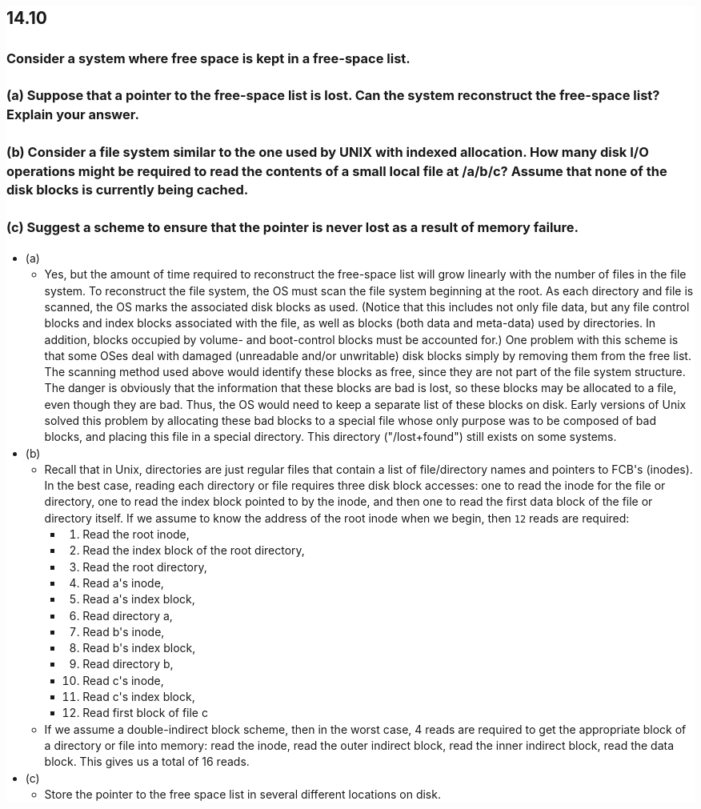 ## 14.10
### Consider a system where free space is kept in a free-space list.
### (a) Suppose that a pointer to the free-space list is lost. Can the system reconstruct the free-space list? Explain your answer.
### (b) Consider a file system similar to the one used by UNIX with indexed allocation. How many disk I/O operations might be required to read the contents of a small local file at /a/b/c? Assume that none of the disk blocks is currently being cached. 
### (c) Suggest a scheme to ensure that the pointer is never lost as a result of memory failure.
- (a)
  - Yes, but the amount of time required to reconstruct the free-space list will grow linearly with the number of files in the file system. To reconstruct the file system, the OS must scan the file system beginning at the root. As each directory and file is scanned, the OS marks the associated disk blocks as used. (Notice that this includes not only file data, but any file control blocks and index blocks associated with the file, as well as blocks (both data and meta-data) used by directories. In addition, blocks occupied by volume- and boot-control blocks must be accounted for.) One problem with this scheme is that some OSes deal with damaged (unreadable and/or unwritable) disk blocks simply by removing them from the free list. The scanning method used above would identify these blocks as free, since they are not part of the file system structure. The danger is obviously that the information that these blocks are bad is lost, so these blocks may be allocated to a file, even though they are bad. Thus, the OS would need to keep a separate list of these blocks on disk. Early versions of Unix solved this problem by allocating these bad blocks to a special file whose only purpose was to be composed of bad blocks, and placing this file in a special directory. This directory ("/lost+found") still exists on some systems.
- (b)
  - Recall that in Unix, directories are just regular files that contain a list of file/directory names and pointers to FCB's (inodes). In the best case, reading each directory or file requires three disk block accesses: one to read the inode for the file or directory, one to read the index block pointed to by the inode, and then one to read the first data block of the file or directory itself. If we assume to know the address of the root inode when we begin, then `12` reads are required:
    - 1. Read the root inode,
    - 2. Read the index block of the root directory,
    - 3. Read the root directory,
    - 4. Read a's inode,
    - 5. Read a's index block,
    - 6. Read directory a,
    - 7. Read b's inode,
    - 8. Read b's index block,
    - 9. Read directory b,
    - 10. Read c's inode,
    - 11. Read c's index block,
    - 12. Read first block of file c
  - If we assume a double-indirect block scheme, then in the worst case, 4 reads are required to get the appropriate block of a directory or file into memory: read the inode, read the outer indirect block, read the inner indirect block, read the data block. This gives us a total of 16 reads.
- (c)
  - Store the pointer to the free space list in several different locations on disk.
  